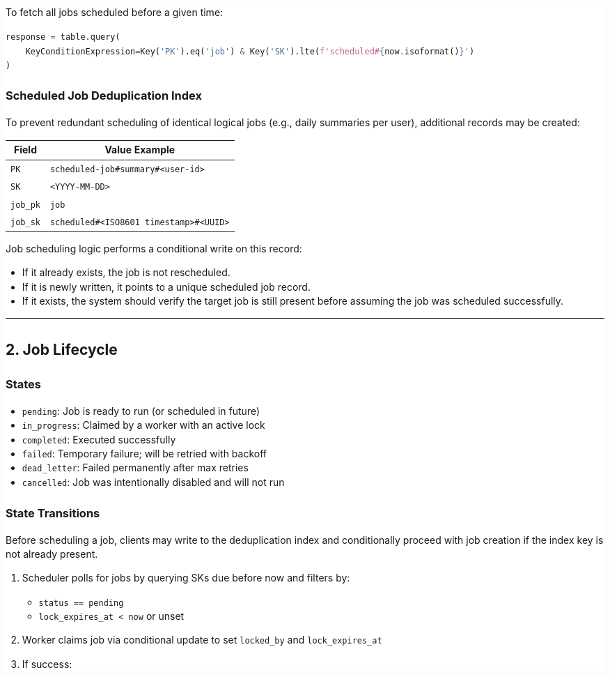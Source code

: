 To fetch all jobs scheduled before a given time:

```python
response = table.query(
    KeyConditionExpression=Key('PK').eq('job') & Key('SK').lte(f'scheduled#{now.isoformat()}')
)
```

### Scheduled Job Deduplication Index

To prevent redundant scheduling of identical logical jobs (e.g., daily summaries per user), additional records may be created:

| Field    | Value Example                          |
| -------- | -------------------------------------- |
| `PK`     | `scheduled-job#summary#<user-id>`      |
| `SK`     | `<YYYY-MM-DD>`                         |
| `job_pk` | `job`                                  |
| `job_sk` | `scheduled#<ISO8601 timestamp>#<UUID>` |

Job scheduling logic performs a conditional write on this record:

* If it already exists, the job is not rescheduled.
* If it is newly written, it points to a unique scheduled job record.
* If it exists, the system should verify the target job is still present before assuming the job was scheduled successfully.

---

## 2. Job Lifecycle

### States

* `pending`: Job is ready to run (or scheduled in future)
* `in_progress`: Claimed by a worker with an active lock
* `completed`: Executed successfully
* `failed`: Temporary failure; will be retried with backoff
* `dead_letter`: Failed permanently after max retries
* `cancelled`: Job was intentionally disabled and will not run

### State Transitions

Before scheduling a job, clients may write to the deduplication index and conditionally proceed with job creation if the index key is not already present.

1. Scheduler polls for jobs by querying SKs due before now and filters by:

   * `status == pending`
   * `lock_expires_at < now` or unset
2. Worker claims job via conditional update to set `locked_by` and `lock_expires_at`
3. If success:
